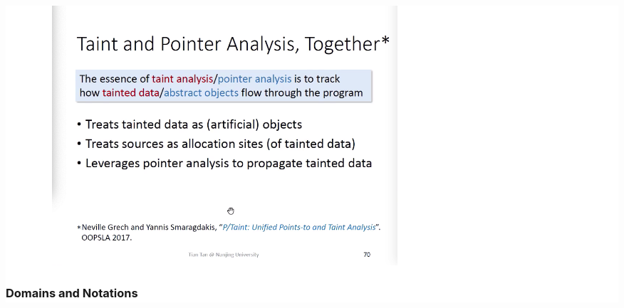 <img src="./picture/13-11.png"  width="615px" height="365px">

### <span id="head16">Domains and Notations</span>